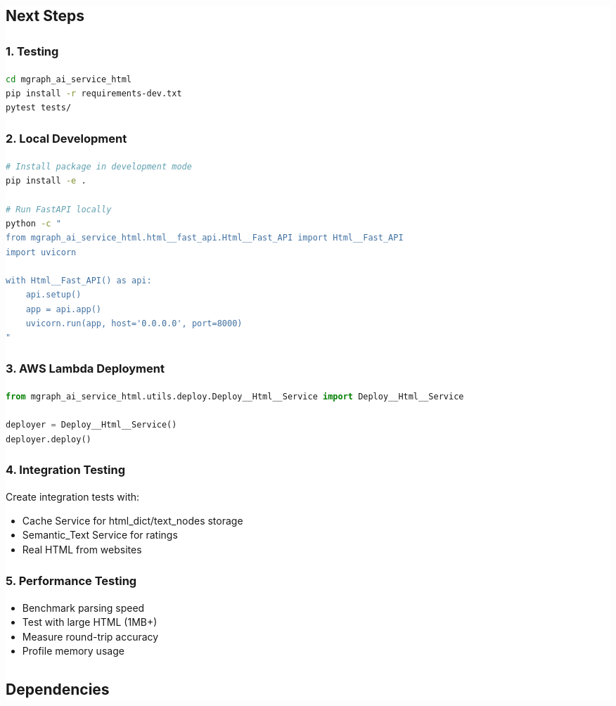 ## Next Steps

### 1. Testing

```bash
cd mgraph_ai_service_html
pip install -r requirements-dev.txt
pytest tests/
```

### 2. Local Development

```bash
# Install package in development mode
pip install -e .

# Run FastAPI locally
python -c "
from mgraph_ai_service_html.html__fast_api.Html__Fast_API import Html__Fast_API
import uvicorn

with Html__Fast_API() as api:
    api.setup()
    app = api.app()
    uvicorn.run(app, host='0.0.0.0', port=8000)
"
```

### 3. AWS Lambda Deployment

```python
from mgraph_ai_service_html.utils.deploy.Deploy__Html__Service import Deploy__Html__Service

deployer = Deploy__Html__Service()
deployer.deploy()
```

### 4. Integration Testing

Create integration tests with:
- Cache Service for html_dict/text_nodes storage
- Semantic_Text Service for ratings
- Real HTML from websites

### 5. Performance Testing

- Benchmark parsing speed
- Test with large HTML (1MB+)
- Measure round-trip accuracy
- Profile memory usage

## Dependencies
